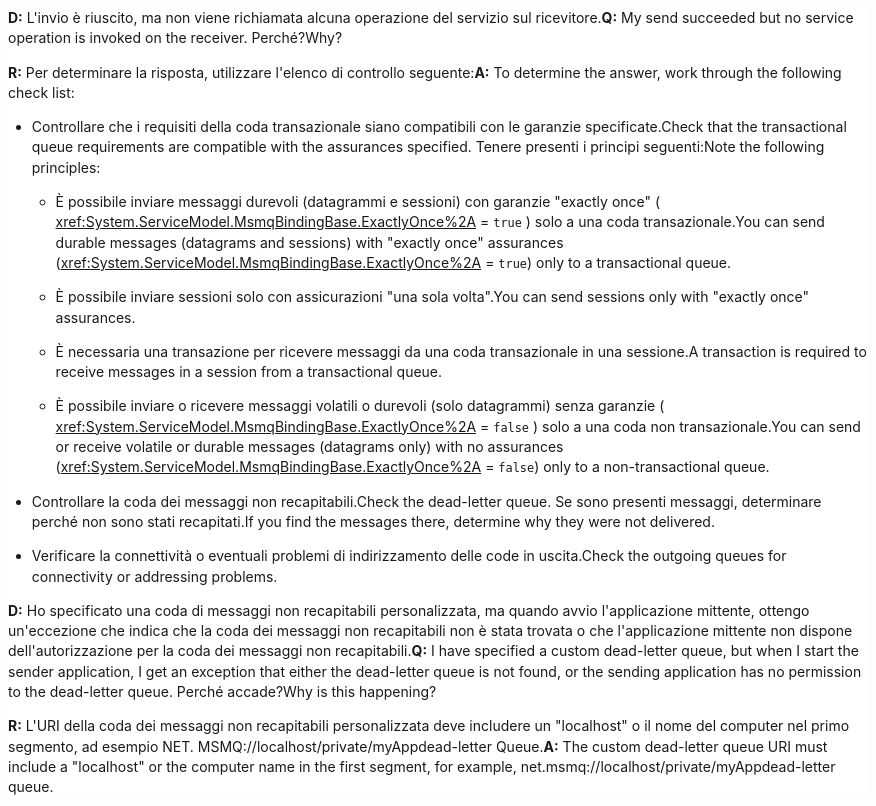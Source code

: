 <span data-ttu-id="93c40-144">**D:** L'invio è riuscito, ma non viene richiamata alcuna operazione del servizio sul ricevitore.</span><span class="sxs-lookup"><span data-stu-id="93c40-144">**Q:** My send succeeded but no service operation is invoked on the receiver.</span></span> <span data-ttu-id="93c40-145">Perché?</span><span class="sxs-lookup"><span data-stu-id="93c40-145">Why?</span></span>

<span data-ttu-id="93c40-146">**R:** Per determinare la risposta, utilizzare l'elenco di controllo seguente:</span><span class="sxs-lookup"><span data-stu-id="93c40-146">**A:** To determine the answer, work through the following check list:</span></span>

- <span data-ttu-id="93c40-147">Controllare che i requisiti della coda transazionale siano compatibili con le garanzie specificate.</span><span class="sxs-lookup"><span data-stu-id="93c40-147">Check that the transactional queue requirements are compatible with the assurances specified.</span></span> <span data-ttu-id="93c40-148">Tenere presenti i principi seguenti:</span><span class="sxs-lookup"><span data-stu-id="93c40-148">Note the following principles:</span></span>

  - <span data-ttu-id="93c40-149">È possibile inviare messaggi durevoli (datagrammi e sessioni) con garanzie "exactly once" ( <xref:System.ServiceModel.MsmqBindingBase.ExactlyOnce%2A>  =  `true` ) solo a una coda transazionale.</span><span class="sxs-lookup"><span data-stu-id="93c40-149">You can send durable messages (datagrams and sessions) with "exactly once" assurances (<xref:System.ServiceModel.MsmqBindingBase.ExactlyOnce%2A> = `true`) only to a transactional queue.</span></span>

  - <span data-ttu-id="93c40-150">È possibile inviare sessioni solo con assicurazioni "una sola volta".</span><span class="sxs-lookup"><span data-stu-id="93c40-150">You can send sessions only with "exactly once" assurances.</span></span>

  - <span data-ttu-id="93c40-151">È necessaria una transazione per ricevere messaggi da una coda transazionale in una sessione.</span><span class="sxs-lookup"><span data-stu-id="93c40-151">A transaction is required to receive messages in a session from a transactional queue.</span></span>

  - <span data-ttu-id="93c40-152">È possibile inviare o ricevere messaggi volatili o durevoli (solo datagrammi) senza garanzie ( <xref:System.ServiceModel.MsmqBindingBase.ExactlyOnce%2A>  =  `false` ) solo a una coda non transazionale.</span><span class="sxs-lookup"><span data-stu-id="93c40-152">You can send or receive volatile or durable messages (datagrams only) with no assurances (<xref:System.ServiceModel.MsmqBindingBase.ExactlyOnce%2A> = `false`) only to a non-transactional queue.</span></span>

- <span data-ttu-id="93c40-153">Controllare la coda dei messaggi non recapitabili.</span><span class="sxs-lookup"><span data-stu-id="93c40-153">Check the dead-letter queue.</span></span> <span data-ttu-id="93c40-154">Se sono presenti messaggi, determinare perché non sono stati recapitati.</span><span class="sxs-lookup"><span data-stu-id="93c40-154">If you find the messages there, determine why they were not delivered.</span></span>

- <span data-ttu-id="93c40-155">Verificare la connettività o eventuali problemi di indirizzamento delle code in uscita.</span><span class="sxs-lookup"><span data-stu-id="93c40-155">Check the outgoing queues for connectivity or addressing problems.</span></span>

<span data-ttu-id="93c40-156">**D:** Ho specificato una coda di messaggi non recapitabili personalizzata, ma quando avvio l'applicazione mittente, ottengo un'eccezione che indica che la coda dei messaggi non recapitabili non è stata trovata o che l'applicazione mittente non dispone dell'autorizzazione per la coda dei messaggi non recapitabili.</span><span class="sxs-lookup"><span data-stu-id="93c40-156">**Q:** I have specified a custom dead-letter queue, but when I start the sender application, I get an exception that either the dead-letter queue is not found, or the sending application has no permission to the dead-letter queue.</span></span> <span data-ttu-id="93c40-157">Perché accade?</span><span class="sxs-lookup"><span data-stu-id="93c40-157">Why is this happening?</span></span>

<span data-ttu-id="93c40-158">**R:** L'URI della coda dei messaggi non recapitabili personalizzata deve includere un "localhost" o il nome del computer nel primo segmento, ad esempio NET. MSMQ://localhost/private/myAppdead-letter Queue.</span><span class="sxs-lookup"><span data-stu-id="93c40-158">**A:** The custom dead-letter queue URI must include a "localhost" or the computer name in the first segment, for example, net.msmq://localhost/private/myAppdead-letter queue.</span></span>
